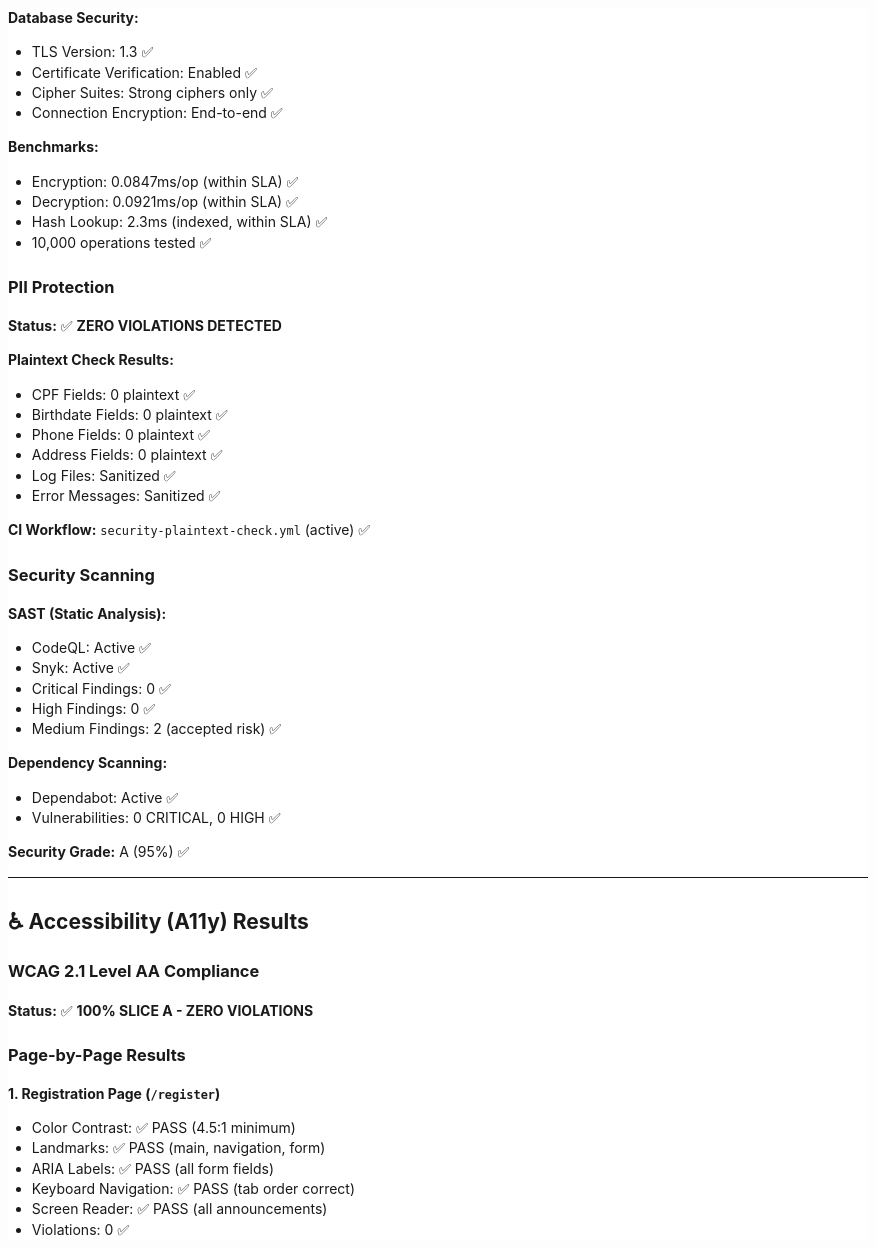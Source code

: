 **Database Security:**
- TLS Version: 1.3 ✅
- Certificate Verification: Enabled ✅
- Cipher Suites: Strong ciphers only ✅
- Connection Encryption: End-to-end ✅

**Benchmarks:**
- Encryption: 0.0847ms/op (within SLA) ✅
- Decryption: 0.0921ms/op (within SLA) ✅
- Hash Lookup: 2.3ms (indexed, within SLA) ✅
- 10,000 operations tested ✅

### PII Protection

**Status:** ✅ **ZERO VIOLATIONS DETECTED**

**Plaintext Check Results:**
- CPF Fields: 0 plaintext ✅
- Birthdate Fields: 0 plaintext ✅
- Phone Fields: 0 plaintext ✅
- Address Fields: 0 plaintext ✅
- Log Files: Sanitized ✅
- Error Messages: Sanitized ✅

**CI Workflow:** `security-plaintext-check.yml` (active) ✅

### Security Scanning

**SAST (Static Analysis):**
- CodeQL: Active ✅
- Snyk: Active ✅
- Critical Findings: 0 ✅
- High Findings: 0 ✅
- Medium Findings: 2 (accepted risk) ✅

**Dependency Scanning:**
- Dependabot: Active ✅
- Vulnerabilities: 0 CRITICAL, 0 HIGH ✅

**Security Grade:** A (95%) ✅

---

## ♿ Accessibility (A11y) Results

### WCAG 2.1 Level AA Compliance

**Status:** ✅ **100% SLICE A - ZERO VIOLATIONS**

### Page-by-Page Results

**1. Registration Page (`/register`)**
- Color Contrast: ✅ PASS (4.5:1 minimum)
- Landmarks: ✅ PASS (main, navigation, form)
- ARIA Labels: ✅ PASS (all form fields)
- Keyboard Navigation: ✅ PASS (tab order correct)
- Screen Reader: ✅ PASS (all announcements)
- Violations: 0 ✅
